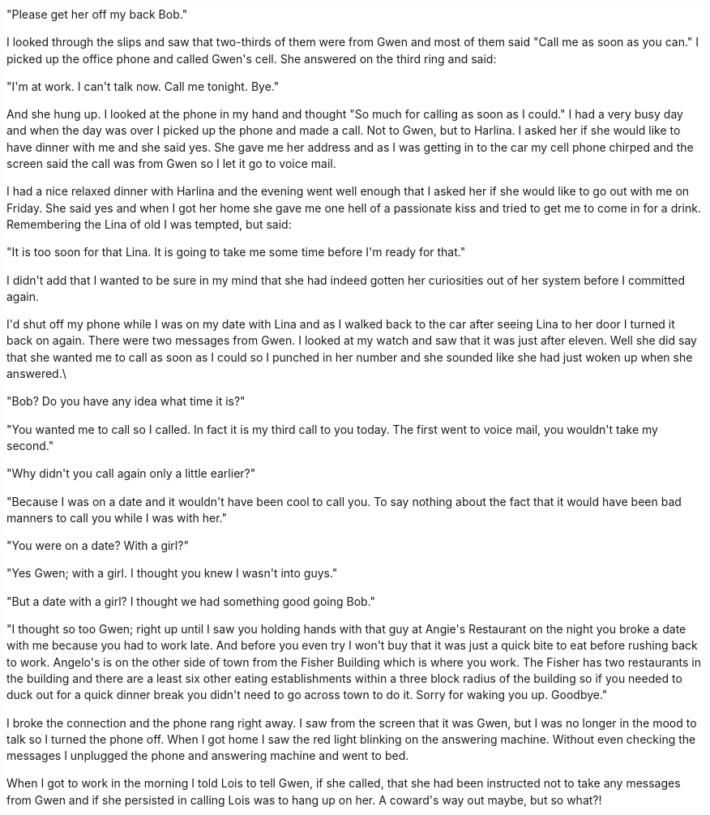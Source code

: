 "Please get her off my back Bob." 

I looked through the slips and saw that two-thirds of them were from Gwen and most of them said "Call me as soon as you can." I picked up the office phone and called Gwen's cell. She answered on the third ring and said: 

"I'm at work. I can't talk now. Call me tonight. Bye." 

And she hung up. I looked at the phone in my hand and thought "So much for calling as soon as I could." I had a very busy day and when the day was over I picked up the phone and made a call. Not to Gwen, but to Harlina. I asked her if she would like to have dinner with me and she said yes. She gave me her address and as I was getting in to the car my cell phone chirped and the screen said the call was from Gwen so I let it go to voice mail. 

I had a nice relaxed dinner with Harlina and the evening went well enough that I asked her if she would like to go out with me on Friday. She said yes and when I got her home she gave me one hell of a passionate kiss and tried to get me to come in for a drink. Remembering the Lina of old I was tempted, but said: 

"It is too soon for that Lina. It is going to take me some time before I'm ready for that." 

I didn't add that I wanted to be sure in my mind that she had indeed gotten her curiosities out of her system before I committed again. 

I'd shut off my phone while I was on my date with Lina and as I walked back to the car after seeing Lina to her door I turned it back on again. There were two messages from Gwen. I looked at my watch and saw that it was just after eleven. Well she did say that she wanted me to call as soon as I could so I punched in her number and she sounded like she had just woken up when she answered.\ 

"Bob? Do you have any idea what time it is?" 

"You wanted me to call so I called. In fact it is my third call to you today. The first went to voice mail, you wouldn't take my second." 

"Why didn't you call again only a little earlier?" 

"Because I was on a date and it wouldn't have been cool to call you. To say nothing about the fact that it would have been bad manners to call you while I was with her." 

"You were on a date? With a girl?" 

"Yes Gwen; with a girl. I thought you knew I wasn't into guys." 

"But a date with a girl? I thought we had something good going Bob." 

"I thought so too Gwen; right up until I saw you holding hands with that guy at Angie's Restaurant on the night you broke a date with me because you had to work late. And before you even try I won't buy that it was just a quick bite to eat before rushing back to work. Angelo's is on the other side of town from the Fisher Building which is where you work. The Fisher has two restaurants in the building and there are a least six other eating establishments within a three block radius of the building so if you needed to duck out for a quick dinner break you didn't need to go across town to do it. Sorry for waking you up. Goodbye." 

I broke the connection and the phone rang right away. I saw from the screen that it was Gwen, but I was no longer in the mood to talk so I turned the phone off. When I got home I saw the red light blinking on the answering machine. Without even checking the messages I unplugged the phone and answering machine and went to bed. 

When I got to work in the morning I told Lois to tell Gwen, if she called, that she had been instructed not to take any messages from Gwen and if she persisted in calling Lois was to hang up on her. A coward's way out maybe, but so what?!  
